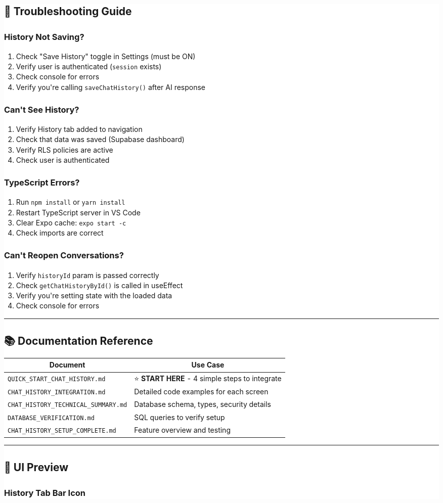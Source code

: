 
## 🔧 Troubleshooting Guide

### History Not Saving?

1. Check "Save History" toggle in Settings (must be ON)
2. Verify user is authenticated (`session` exists)
3. Check console for errors
4. Verify you're calling `saveChatHistory()` after AI response

### Can't See History?

1. Verify History tab added to navigation
2. Check that data was saved (Supabase dashboard)
3. Verify RLS policies are active
4. Check user is authenticated

### TypeScript Errors?

1. Run `npm install` or `yarn install`
2. Restart TypeScript server in VS Code
3. Clear Expo cache: `expo start -c`
4. Check imports are correct

### Can't Reopen Conversations?

1. Verify `historyId` param is passed correctly
2. Check `getChatHistoryById()` is called in useEffect
3. Verify you're setting state with the loaded data
4. Check console for errors

---

## 📚 Documentation Reference

| Document                            | Use Case                                        |
| ----------------------------------- | ----------------------------------------------- |
| `QUICK_START_CHAT_HISTORY.md`       | ⭐ **START HERE** - 4 simple steps to integrate |
| `CHAT_HISTORY_INTEGRATION.md`       | Detailed code examples for each screen          |
| `CHAT_HISTORY_TECHNICAL_SUMMARY.md` | Database schema, types, security details        |
| `DATABASE_VERIFICATION.md`          | SQL queries to verify setup                     |
| `CHAT_HISTORY_SETUP_COMPLETE.md`    | Feature overview and testing                    |

---

## 🎨 UI Preview

### History Tab Bar Icon

